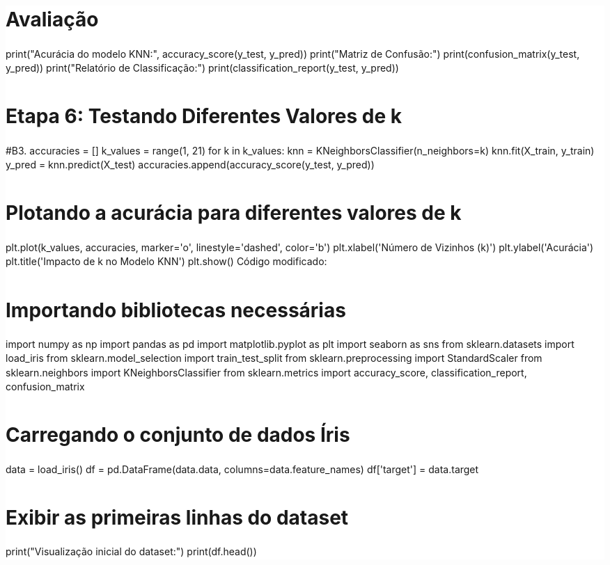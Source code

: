 # Avaliação
print("Acurácia do modelo KNN:", accuracy_score(y_test, y_pred))
print("Matriz de Confusão:")
print(confusion_matrix(y_test, y_pred))
print("Relatório de Classificação:")
print(classification_report(y_test, y_pred))

# Etapa 6: Testando Diferentes Valores de k
#B3.
accuracies = []
k_values = range(1, 21)
for k in k_values:
    knn = KNeighborsClassifier(n_neighbors=k)
    knn.fit(X_train, y_train)
    y_pred = knn.predict(X_test)
    accuracies.append(accuracy_score(y_test, y_pred))

# Plotando a acurácia para diferentes valores de k
plt.plot(k_values, accuracies, marker='o', linestyle='dashed', color='b')
plt.xlabel('Número de Vizinhos (k)')
plt.ylabel('Acurácia')
plt.title('Impacto de k no Modelo KNN')
plt.show()
Código modificado:
# Importando bibliotecas necessárias
import numpy as np
import pandas as pd
import matplotlib.pyplot as plt
import seaborn as sns
from sklearn.datasets import load_iris
from sklearn.model_selection import train_test_split
from sklearn.preprocessing import StandardScaler
from sklearn.neighbors import KNeighborsClassifier
from sklearn.metrics import accuracy_score, classification_report, confusion_matrix

# Carregando o conjunto de dados Íris
data = load_iris()
df = pd.DataFrame(data.data, columns=data.feature_names)
df['target'] = data.target

# Exibir as primeiras linhas do dataset
print("Visualização inicial do dataset:")
print(df.head())
